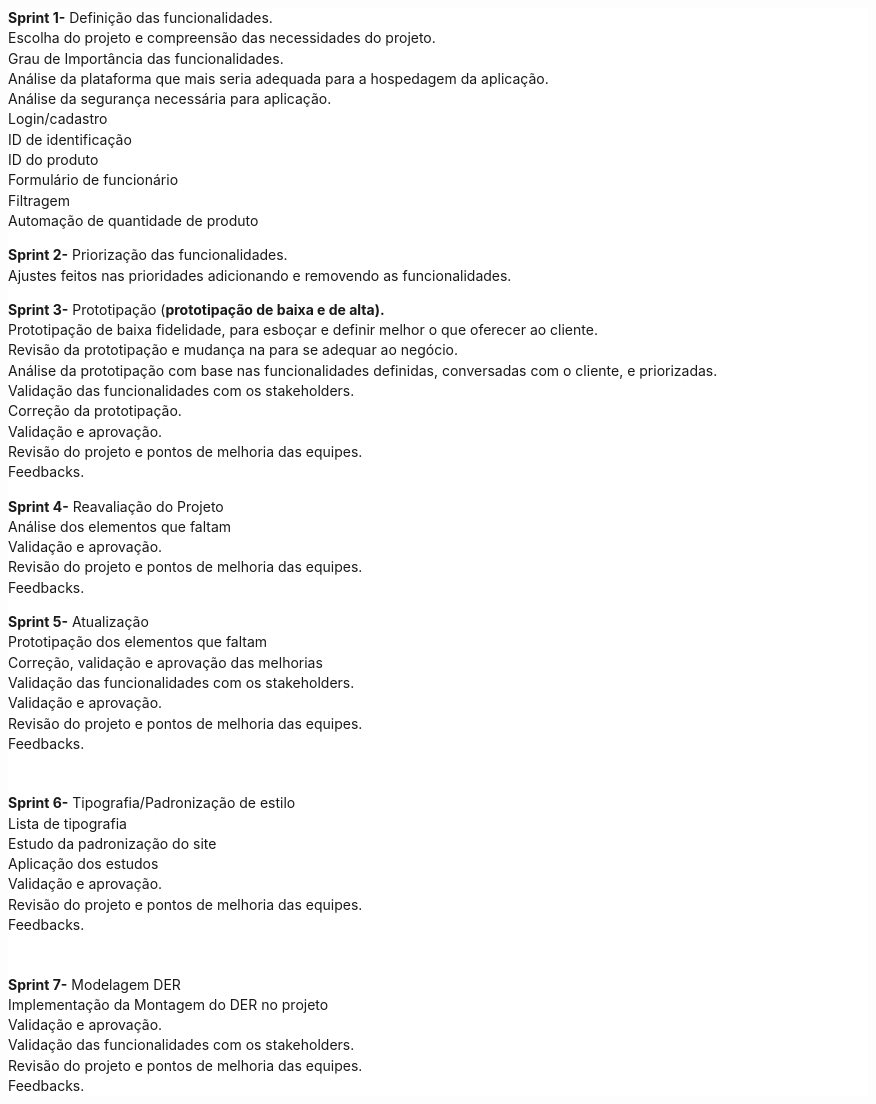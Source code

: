 **Sprint 1-** Definição das funcionalidades.  
Escolha do projeto e compreensão das necessidades do projeto.  
Grau de Importância das funcionalidades.  
Análise da plataforma que mais seria adequada para a hospedagem da aplicação.  
Análise da segurança necessária para aplicação.  
Login/cadastro  
ID de identificação  
ID do produto  
Formulário de funcionário  
Filtragem  
Automação de quantidade de produto

**Sprint 2-** Priorização das funcionalidades.  
Ajustes feitos nas prioridades adicionando e removendo as funcionalidades.

**Sprint 3-** Prototipação (**prototipação de baixa e de alta).**  
Prototipação de baixa fidelidade, para esboçar e definir melhor o que oferecer ao cliente.  
Revisão da prototipação e mudança na para se adequar ao negócio.  
Análise da prototipação com base nas funcionalidades definidas, conversadas com o cliente, e priorizadas.  
Validação das funcionalidades com os stakeholders.  
Correção da prototipação.  
Validação e aprovação.  
Revisão do projeto e pontos de melhoria das equipes.  
Feedbacks.

**Sprint 4-** Reavaliação do Projeto  
Análise dos elementos que faltam  
Validação e aprovação.  
Revisão do projeto e pontos de melhoria das equipes.  
Feedbacks.

**Sprint 5-** Atualização  
Prototipação dos elementos que faltam  
Correção, validação e aprovação das melhorias  
Validação das funcionalidades com os stakeholders.  
Validação e aprovação.  
Revisão do projeto e pontos de melhoria das equipes.  
Feedbacks.

# 

**Sprint 6-** Tipografia/Padronização de estilo  
Lista de tipografia  
Estudo da padronização do site  
Aplicação dos estudos  
Validação e aprovação.  
Revisão do projeto e pontos de melhoria das equipes.  
Feedbacks.

# 

**Sprint 7-** Modelagem DER  
Implementação da Montagem do DER no projeto  
Validação e aprovação.  
Validação das funcionalidades com os stakeholders.  
Revisão do projeto e pontos de melhoria das equipes.  
Feedbacks.
